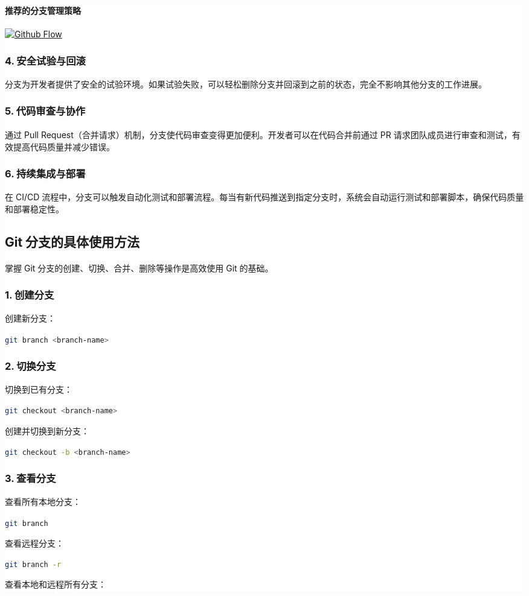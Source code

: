 #### 推荐的分支管理策略

[![Github Flow](https://i.postimg.cc/HLq0YYQW/How-To-Use-Git.png)](https://postimg.cc/WD7qSPWx)

### 4. 安全试验与回滚

分支为开发者提供了安全的试验环境。如果试验失败，可以轻松删除分支并回滚到之前的状态，完全不影响其他分支的工作进展。

### 5. 代码审查与协作

通过 Pull Request（合并请求）机制，分支使代码审查变得更加便利。开发者可以在代码合并前通过 PR 请求团队成员进行审查和测试，有效提高代码质量并减少错误。

### 6. 持续集成与部署

在 CI/CD 流程中，分支可以触发自动化测试和部署流程。每当有新代码推送到指定分支时，系统会自动运行测试和部署脚本，确保代码质量和部署稳定性。

## Git 分支的具体使用方法

掌握 Git 分支的创建、切换、合并、删除等操作是高效使用 Git 的基础。

### 1. 创建分支

创建新分支：

```bash
git branch <branch-name>
```

### 2. 切换分支

切换到已有分支：

```bash
git checkout <branch-name>
```

创建并切换到新分支：

```bash
git checkout -b <branch-name>
```

### 3. 查看分支

查看所有本地分支：

```bash
git branch
```

查看远程分支：

```bash
git branch -r
```

查看本地和远程所有分支：

